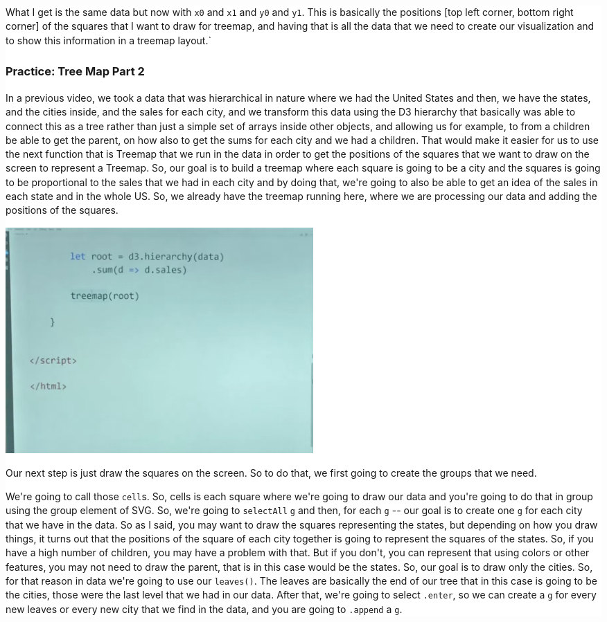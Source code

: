 What I get is the same data but now with `x0` and `x1` and `y0` and `y1`. This is basically the positions [top left corner, bottom right corner] of the squares that I want to draw for treemap, and having that is all the data that we need to create our visualization and to show this information in a treemap layout.`

### Practice: Tree Map Part 2

In a previous video, we took a data that was hierarchical in nature where we had the United States and then, we have the states, and the cities inside, and the sales for each city, and we transform this data using the D3 hierarchy that basically was able to connect this as a tree rather than just a simple set of arrays inside other objects, and allowing us for example, to from a children be able to get the parent, on how also to get the sums for each city and we had a children. That would make it easier for us to use the next function that is Treemap that we run in the data in order to get the positions of the squares that we want to draw on the screen to represent a Treemap. So, our goal is to build a treemap where each square is going to be a city and the squares is going to be proportional to the sales that we had in each city and by doing that, we're going to also be able to get an idea of the sales in each state and in the whole US. So, we already have the treemap running here, where we are processing our data and adding the positions of the squares. 

![](week4_50.PNG)

Our next step is just draw the squares on the screen. So to do that, we first going to create the groups that we need.

We're going to call those `cell`s. So, cells is each square where we're going to draw our data and you're going to do that in group using the group element of SVG. So, we're going to `selectAll` `g` and then, for each `g` -- our goal is to create one `g` for each city that we have in the data. So as I said, you may want to draw the squares representing the states, but depending on how you draw things, it turns out that the positions of the square of each city together is going to represent the squares of the states. So, if you have a high number of children, you may have a problem with that. But if you don't, you can represent that using colors or other features, you may not need to draw the parent, that is in this case would be the states. So, our goal is to draw only the cities. So, for that reason in data we're going to use our `leaves()`. The leaves are basically the end of our tree that in this case is going to be the cities, those were the last level that we had in our data. After that, we're going to select `.enter`, so we can create a `g` for every new leaves or every new city that we find in the data, and you are going to `.append` a `g`. 
